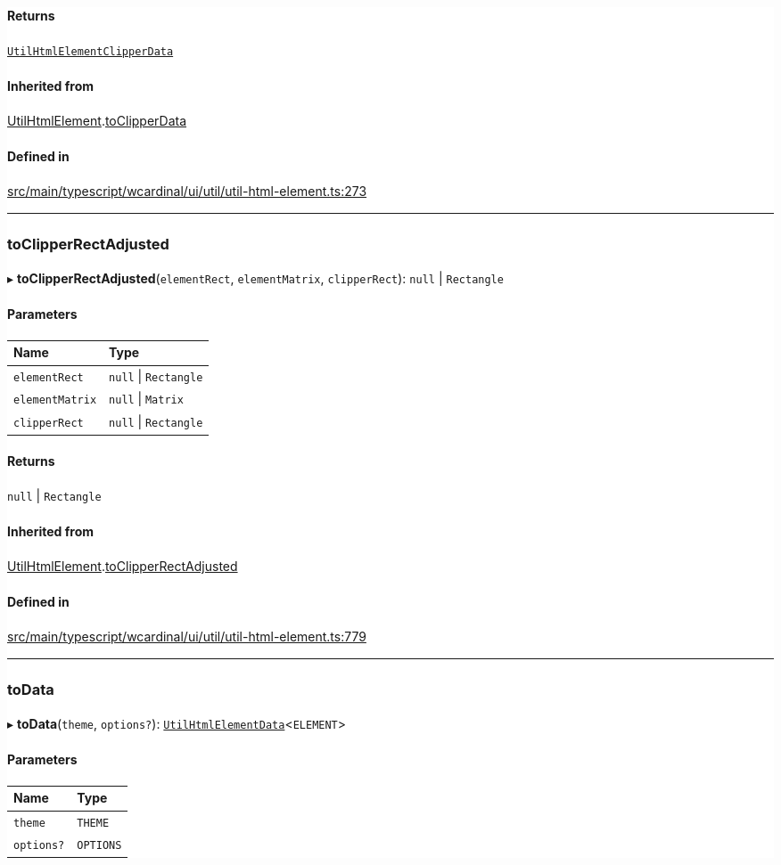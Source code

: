 #### Returns

[`UtilHtmlElementClipperData`](../interfaces/UtilHtmlElementClipperData.md)

#### Inherited from

[UtilHtmlElement](UtilHtmlElement.md).[toClipperData](UtilHtmlElement.md#toclipperdata)

#### Defined in

[src/main/typescript/wcardinal/ui/util/util-html-element.ts:273](https://github.com/winter-cardinal/winter-cardinal-ui/blob/v0.442.0/src/main/typescript/wcardinal/ui/util/util-html-element.ts#L273)

___

### toClipperRectAdjusted

▸ **toClipperRectAdjusted**(`elementRect`, `elementMatrix`, `clipperRect`): ``null`` \| `Rectangle`

#### Parameters

| Name | Type |
| :------ | :------ |
| `elementRect` | ``null`` \| `Rectangle` |
| `elementMatrix` | ``null`` \| `Matrix` |
| `clipperRect` | ``null`` \| `Rectangle` |

#### Returns

``null`` \| `Rectangle`

#### Inherited from

[UtilHtmlElement](UtilHtmlElement.md).[toClipperRectAdjusted](UtilHtmlElement.md#toclipperrectadjusted)

#### Defined in

[src/main/typescript/wcardinal/ui/util/util-html-element.ts:779](https://github.com/winter-cardinal/winter-cardinal-ui/blob/v0.442.0/src/main/typescript/wcardinal/ui/util/util-html-element.ts#L779)

___

### toData

▸ **toData**(`theme`, `options?`): [`UtilHtmlElementData`](../interfaces/UtilHtmlElementData.md)\<`ELEMENT`\>

#### Parameters

| Name | Type |
| :------ | :------ |
| `theme` | `THEME` |
| `options?` | `OPTIONS` |
